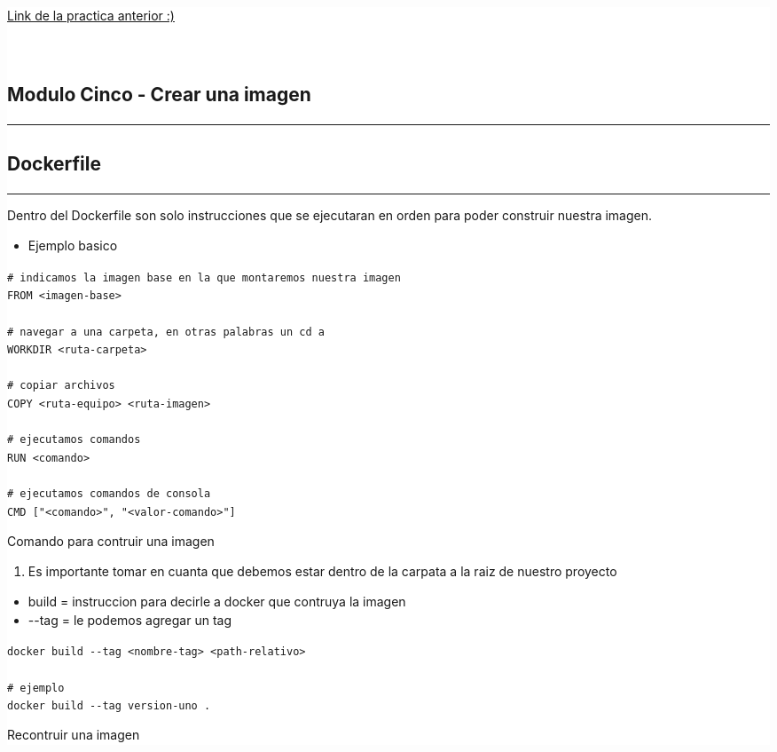 [Link de la practica anterior :) ](https://gist.github.com/Klerith/0df06c9aaafeff39e8a6129f6e7d35d9)

<br>

## Modulo Cinco - Crear una imagen

---

## Dockerfile

---

Dentro del Dockerfile son solo instrucciones que se ejecutaran en orden para poder construir nuestra imagen.


- Ejemplo basico

```
# indicamos la imagen base en la que montaremos nuestra imagen
FROM <imagen-base>

# navegar a una carpeta, en otras palabras un cd a
WORKDIR <ruta-carpeta>

# copiar archivos
COPY <ruta-equipo> <ruta-imagen>

# ejecutamos comandos
RUN <comando>

# ejecutamos comandos de consola
CMD ["<comando>", "<valor-comando>"]
```

Comando para contruir una imagen

1. Es importante tomar en cuanta que debemos estar dentro de la carpata a la raiz de nuestro proyecto

- build = instruccion para decirle a docker que contruya la imagen
- \--tag = le podemos agregar un tag 
```
docker build --tag <nombre-tag> <path-relativo>

# ejemplo
docker build --tag version-uno .
```

Recontruir una imagen

```

```
